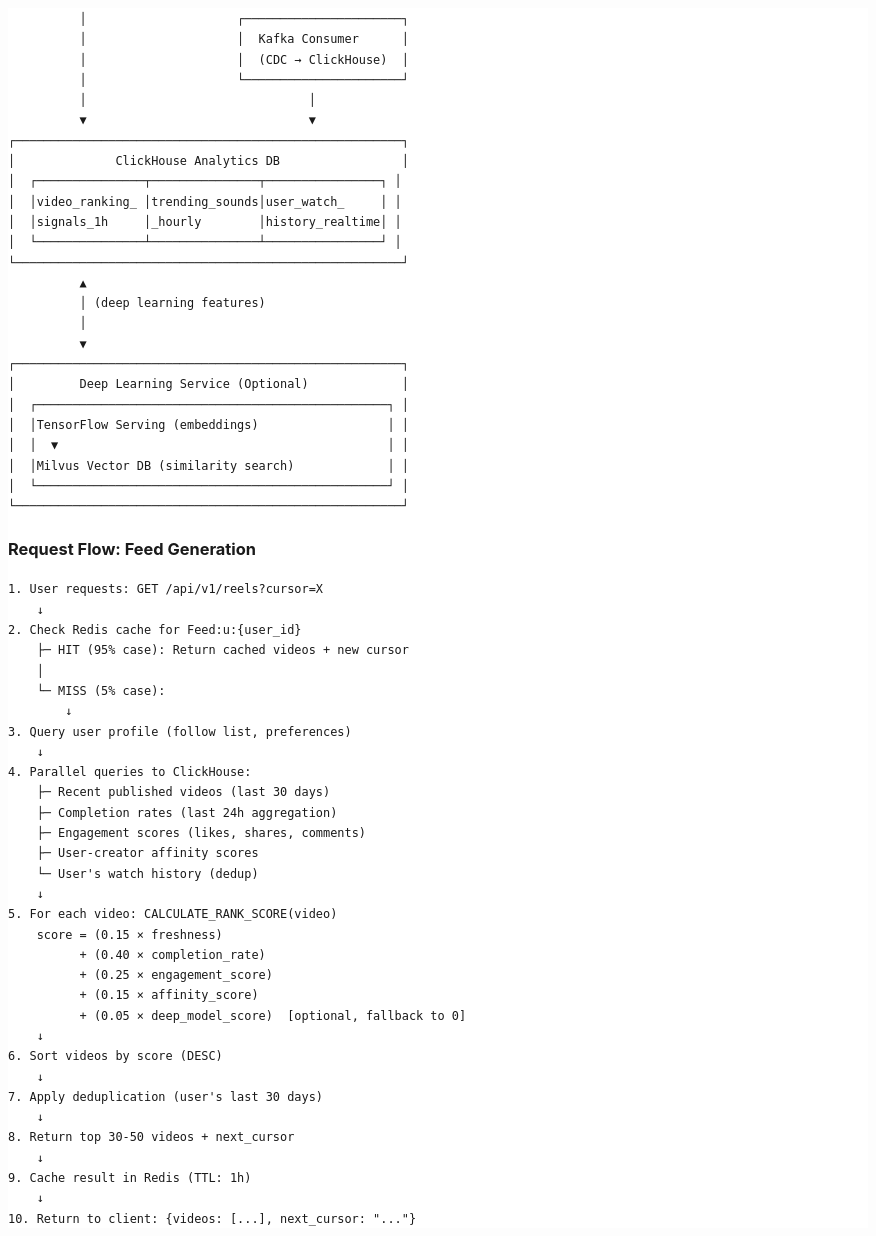 ```
          │                     ┌──────────────────────┐
          │                     │  Kafka Consumer      │
          │                     │  (CDC → ClickHouse)  │
          │                     └──────────────────────┘
          │                               │
          ▼                               ▼
┌──────────────────────────────────────────────────────┐
│              ClickHouse Analytics DB                 │
│  ┌───────────────┬───────────────┬────────────────┐ │
│  │video_ranking_ │trending_sounds│user_watch_     │ │
│  │signals_1h     │_hourly        │history_realtime│ │
│  └───────────────┴───────────────┴────────────────┘ │
└──────────────────────────────────────────────────────┘
          ▲
          │ (deep learning features)
          │
          ▼
┌──────────────────────────────────────────────────────┐
│         Deep Learning Service (Optional)             │
│  ┌─────────────────────────────────────────────────┐ │
│  │TensorFlow Serving (embeddings)                  │ │
│  │  ▼                                              │ │
│  │Milvus Vector DB (similarity search)             │ │
│  └─────────────────────────────────────────────────┘ │
└──────────────────────────────────────────────────────┘
```

### Request Flow: Feed Generation

```
1. User requests: GET /api/v1/reels?cursor=X
    ↓
2. Check Redis cache for Feed:u:{user_id}
    ├─ HIT (95% case): Return cached videos + new cursor
    │
    └─ MISS (5% case):
        ↓
3. Query user profile (follow list, preferences)
    ↓
4. Parallel queries to ClickHouse:
    ├─ Recent published videos (last 30 days)
    ├─ Completion rates (last 24h aggregation)
    ├─ Engagement scores (likes, shares, comments)
    ├─ User-creator affinity scores
    └─ User's watch history (dedup)
    ↓
5. For each video: CALCULATE_RANK_SCORE(video)
    score = (0.15 × freshness)
          + (0.40 × completion_rate)
          + (0.25 × engagement_score)
          + (0.15 × affinity_score)
          + (0.05 × deep_model_score)  [optional, fallback to 0]
    ↓
6. Sort videos by score (DESC)
    ↓
7. Apply deduplication (user's last 30 days)
    ↓
8. Return top 30-50 videos + next_cursor
    ↓
9. Cache result in Redis (TTL: 1h)
    ↓
10. Return to client: {videos: [...], next_cursor: "..."}
```
